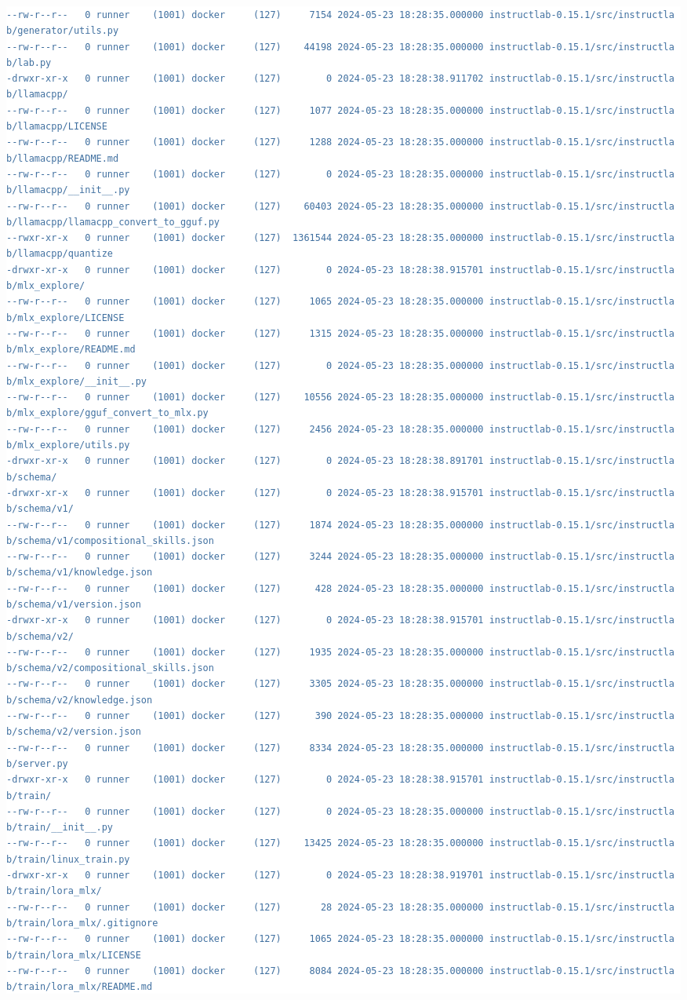 ```diff
--rw-r--r--   0 runner    (1001) docker     (127)     7154 2024-05-23 18:28:35.000000 instructlab-0.15.1/src/instructlab/generator/utils.py
--rw-r--r--   0 runner    (1001) docker     (127)    44198 2024-05-23 18:28:35.000000 instructlab-0.15.1/src/instructlab/lab.py
-drwxr-xr-x   0 runner    (1001) docker     (127)        0 2024-05-23 18:28:38.911702 instructlab-0.15.1/src/instructlab/llamacpp/
--rw-r--r--   0 runner    (1001) docker     (127)     1077 2024-05-23 18:28:35.000000 instructlab-0.15.1/src/instructlab/llamacpp/LICENSE
--rw-r--r--   0 runner    (1001) docker     (127)     1288 2024-05-23 18:28:35.000000 instructlab-0.15.1/src/instructlab/llamacpp/README.md
--rw-r--r--   0 runner    (1001) docker     (127)        0 2024-05-23 18:28:35.000000 instructlab-0.15.1/src/instructlab/llamacpp/__init__.py
--rw-r--r--   0 runner    (1001) docker     (127)    60403 2024-05-23 18:28:35.000000 instructlab-0.15.1/src/instructlab/llamacpp/llamacpp_convert_to_gguf.py
--rwxr-xr-x   0 runner    (1001) docker     (127)  1361544 2024-05-23 18:28:35.000000 instructlab-0.15.1/src/instructlab/llamacpp/quantize
-drwxr-xr-x   0 runner    (1001) docker     (127)        0 2024-05-23 18:28:38.915701 instructlab-0.15.1/src/instructlab/mlx_explore/
--rw-r--r--   0 runner    (1001) docker     (127)     1065 2024-05-23 18:28:35.000000 instructlab-0.15.1/src/instructlab/mlx_explore/LICENSE
--rw-r--r--   0 runner    (1001) docker     (127)     1315 2024-05-23 18:28:35.000000 instructlab-0.15.1/src/instructlab/mlx_explore/README.md
--rw-r--r--   0 runner    (1001) docker     (127)        0 2024-05-23 18:28:35.000000 instructlab-0.15.1/src/instructlab/mlx_explore/__init__.py
--rw-r--r--   0 runner    (1001) docker     (127)    10556 2024-05-23 18:28:35.000000 instructlab-0.15.1/src/instructlab/mlx_explore/gguf_convert_to_mlx.py
--rw-r--r--   0 runner    (1001) docker     (127)     2456 2024-05-23 18:28:35.000000 instructlab-0.15.1/src/instructlab/mlx_explore/utils.py
-drwxr-xr-x   0 runner    (1001) docker     (127)        0 2024-05-23 18:28:38.891701 instructlab-0.15.1/src/instructlab/schema/
-drwxr-xr-x   0 runner    (1001) docker     (127)        0 2024-05-23 18:28:38.915701 instructlab-0.15.1/src/instructlab/schema/v1/
--rw-r--r--   0 runner    (1001) docker     (127)     1874 2024-05-23 18:28:35.000000 instructlab-0.15.1/src/instructlab/schema/v1/compositional_skills.json
--rw-r--r--   0 runner    (1001) docker     (127)     3244 2024-05-23 18:28:35.000000 instructlab-0.15.1/src/instructlab/schema/v1/knowledge.json
--rw-r--r--   0 runner    (1001) docker     (127)      428 2024-05-23 18:28:35.000000 instructlab-0.15.1/src/instructlab/schema/v1/version.json
-drwxr-xr-x   0 runner    (1001) docker     (127)        0 2024-05-23 18:28:38.915701 instructlab-0.15.1/src/instructlab/schema/v2/
--rw-r--r--   0 runner    (1001) docker     (127)     1935 2024-05-23 18:28:35.000000 instructlab-0.15.1/src/instructlab/schema/v2/compositional_skills.json
--rw-r--r--   0 runner    (1001) docker     (127)     3305 2024-05-23 18:28:35.000000 instructlab-0.15.1/src/instructlab/schema/v2/knowledge.json
--rw-r--r--   0 runner    (1001) docker     (127)      390 2024-05-23 18:28:35.000000 instructlab-0.15.1/src/instructlab/schema/v2/version.json
--rw-r--r--   0 runner    (1001) docker     (127)     8334 2024-05-23 18:28:35.000000 instructlab-0.15.1/src/instructlab/server.py
-drwxr-xr-x   0 runner    (1001) docker     (127)        0 2024-05-23 18:28:38.915701 instructlab-0.15.1/src/instructlab/train/
--rw-r--r--   0 runner    (1001) docker     (127)        0 2024-05-23 18:28:35.000000 instructlab-0.15.1/src/instructlab/train/__init__.py
--rw-r--r--   0 runner    (1001) docker     (127)    13425 2024-05-23 18:28:35.000000 instructlab-0.15.1/src/instructlab/train/linux_train.py
-drwxr-xr-x   0 runner    (1001) docker     (127)        0 2024-05-23 18:28:38.919701 instructlab-0.15.1/src/instructlab/train/lora_mlx/
--rw-r--r--   0 runner    (1001) docker     (127)       28 2024-05-23 18:28:35.000000 instructlab-0.15.1/src/instructlab/train/lora_mlx/.gitignore
--rw-r--r--   0 runner    (1001) docker     (127)     1065 2024-05-23 18:28:35.000000 instructlab-0.15.1/src/instructlab/train/lora_mlx/LICENSE
--rw-r--r--   0 runner    (1001) docker     (127)     8084 2024-05-23 18:28:35.000000 instructlab-0.15.1/src/instructlab/train/lora_mlx/README.md
```